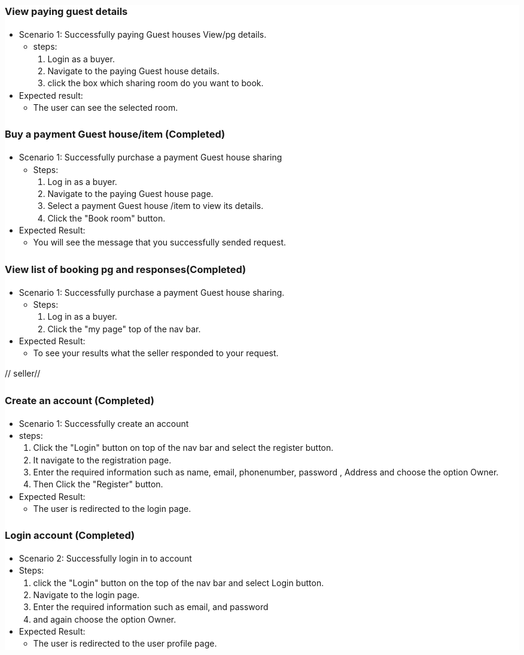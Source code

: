 ### View paying guest details
- Scenario 1: Successfully paying Guest houses View/pg details.
   - steps:
     1. Login as a buyer.
     2. Navigate to the paying Guest house details.
     3. click the box which sharing room do you want to book.
- Expected result:
   - The user can see the selected room.

### Buy a payment Guest house/item (Completed)
- Scenario 1: Successfully purchase a payment Guest house sharing
  - Steps:
    1. Log in as a buyer.
    2. Navigate to the paying Guest house  page.
    3. Select a  payment Guest house /item to view its details.
    4. Click the "Book room" button.
-  Expected Result:
   - You will see the message that you successfully sended request.

### View list of booking pg and responses(Completed)
- Scenario 1: Successfully purchase a payment Guest house sharing.
   - Steps:
     1. Log in as a buyer.
     2. Click the "my page" top of the nav bar.
- Expected Result:
   - To see your results what the seller responded to your request.




// seller//


  ### Create an account  (Completed)

 - Scenario 1: Successfully create an account
  - steps:
    1. Click the "Login" button on top of the nav bar and select the register button.
    2. It navigate to the registration page.
    3. Enter the required information such as name, email, phonenumber, password , Address and choose the option Owner.
    4. Then Click the "Register" button.
  - Expected Result:
    - The user is redirected to the login page.


### Login account (Completed)

- Scenario 2: Successfully login in to account
 - Steps:
   1. click the "Login" button on the top of the nav bar and select Login button.
   2. Navigate to the login page.
   3. Enter the required information such as email, and password 
   4. and again choose the option Owner.
- Expected Result:
  - The user is redirected to the user profile page.
